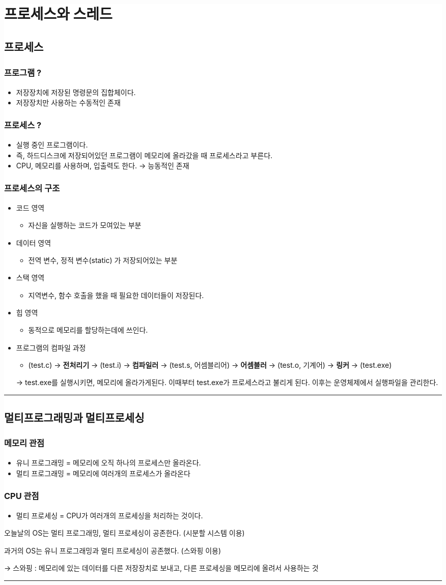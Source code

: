 # 프로세스와 스레드


## 프로세스
### 프로그램 ?

- 저장장치에 저장된 명령문의 집합체이다.
- 저장장치만 사용하는 수동적인 존재

### 프로세스 ?

- 실행 중인 프로그램이다.
- 즉, 하드디스크에 저장되어있던 프로그램이 메모리에 올라갔을 때 프로세스라고 부른다.
- CPU, 메모리를 사용하며, 입출력도 한다. → 능동적인 존재

### 프로세스의 구조

- 코드 영역
    - 자신을 실행하는 코드가 모여있는 부분
- 데이터 영역
    - 전역 변수, 정적 변수(static) 가 저장되어있는 부분
- 스택 영역
    - 지역변수, 함수 호출을 했을 때 필요한 데이터들이 저장된다.
- 힙 영역
    - 동적으로 메모리를 할당하는데에 쓰인다.

- 프로그램의 컴파일 과정
    - (test.c) → **전처리기** → (test.i) → **컴파일러** → (test.s, 어셈블리어) → **어셈블러** → (test.o, 기계어) → **링커** → (test.exe)
    
    → test.exe를 실행시키면, 메모리에 올라가게된다. 이때부터 test.exe가 프로세스라고 불리게 된다. 이후는 운영체제에서 실행파일을 관리한다.
    

---

## 멀티프로그래밍과 멀티프로세싱

### 메모리 관점

- 유니 프로그래밍 = 메모리에 오직 하나의 프로세스만 올라온다.
- 멀티 프로그래밍 = 메모리에 여러개의 프로세스가 올라온다

### CPU 관점

- 멀티 프로세싱 = CPU가 여러개의 프로세싱을 처리하는 것이다.

오늘날의 OS는 멀티 프로그래밍, 멀티 프로세싱이 공존한다. (시분할 시스템 이용)

과거의 OS는 유니 프로그래밍과 멀티 프로세싱이 공존했다. (스와핑 이용)

→ 스와핑 : 메모리에 있는 데이터를 다른 저장장치로 보내고, 다른 프로세싱을 메모리에 올려서 사용하는 것

---
